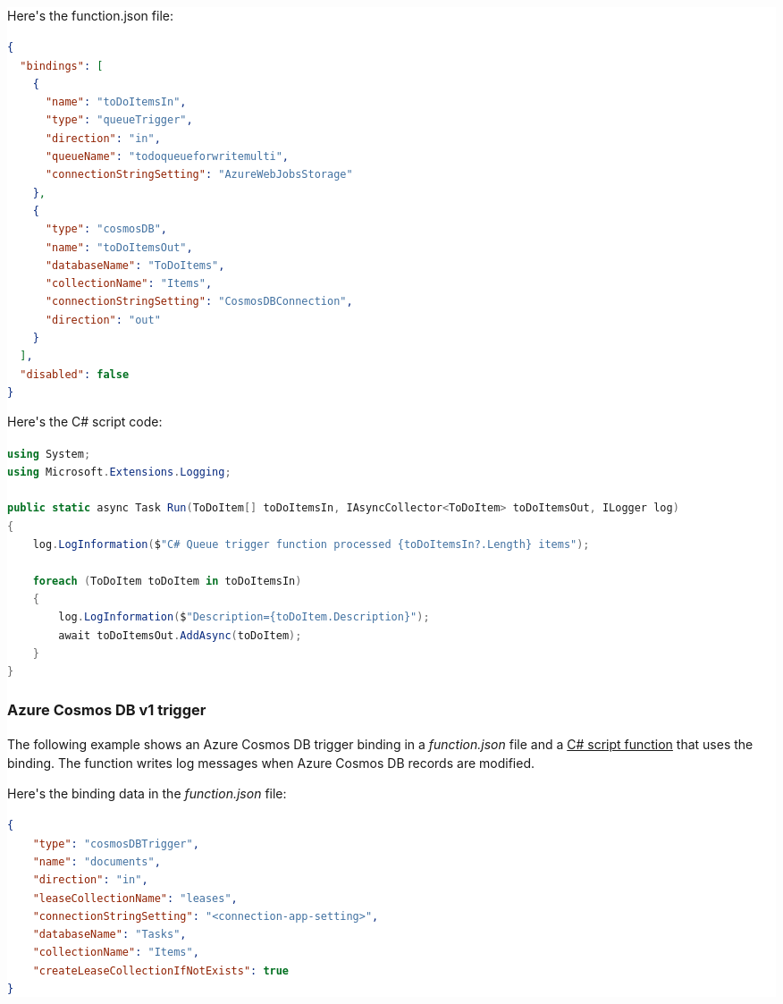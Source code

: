 Here's the function.json file:

```json
{
  "bindings": [
    {
      "name": "toDoItemsIn",
      "type": "queueTrigger",
      "direction": "in",
      "queueName": "todoqueueforwritemulti",
      "connectionStringSetting": "AzureWebJobsStorage"
    },
    {
      "type": "cosmosDB",
      "name": "toDoItemsOut",
      "databaseName": "ToDoItems",
      "collectionName": "Items",
      "connectionStringSetting": "CosmosDBConnection",
      "direction": "out"
    }
  ],
  "disabled": false
}
```

Here's the C# script code:

```cs
using System;
using Microsoft.Extensions.Logging;

public static async Task Run(ToDoItem[] toDoItemsIn, IAsyncCollector<ToDoItem> toDoItemsOut, ILogger log)
{
    log.LogInformation($"C# Queue trigger function processed {toDoItemsIn?.Length} items");

    foreach (ToDoItem toDoItem in toDoItemsIn)
    {
        log.LogInformation($"Description={toDoItem.Description}");
        await toDoItemsOut.AddAsync(toDoItem);
    }
}
```

### Azure Cosmos DB v1 trigger

The following example shows an Azure Cosmos DB trigger binding in a *function.json* file and a [C# script function](functions-reference-csharp.md) that uses the binding. The function writes log messages when Azure Cosmos DB records are modified.

Here's the binding data in the *function.json* file:

```json
{
    "type": "cosmosDBTrigger",
    "name": "documents",
    "direction": "in",
    "leaseCollectionName": "leases",
    "connectionStringSetting": "<connection-app-setting>",
    "databaseName": "Tasks",
    "collectionName": "Items",
    "createLeaseCollectionIfNotExists": true
}
```
